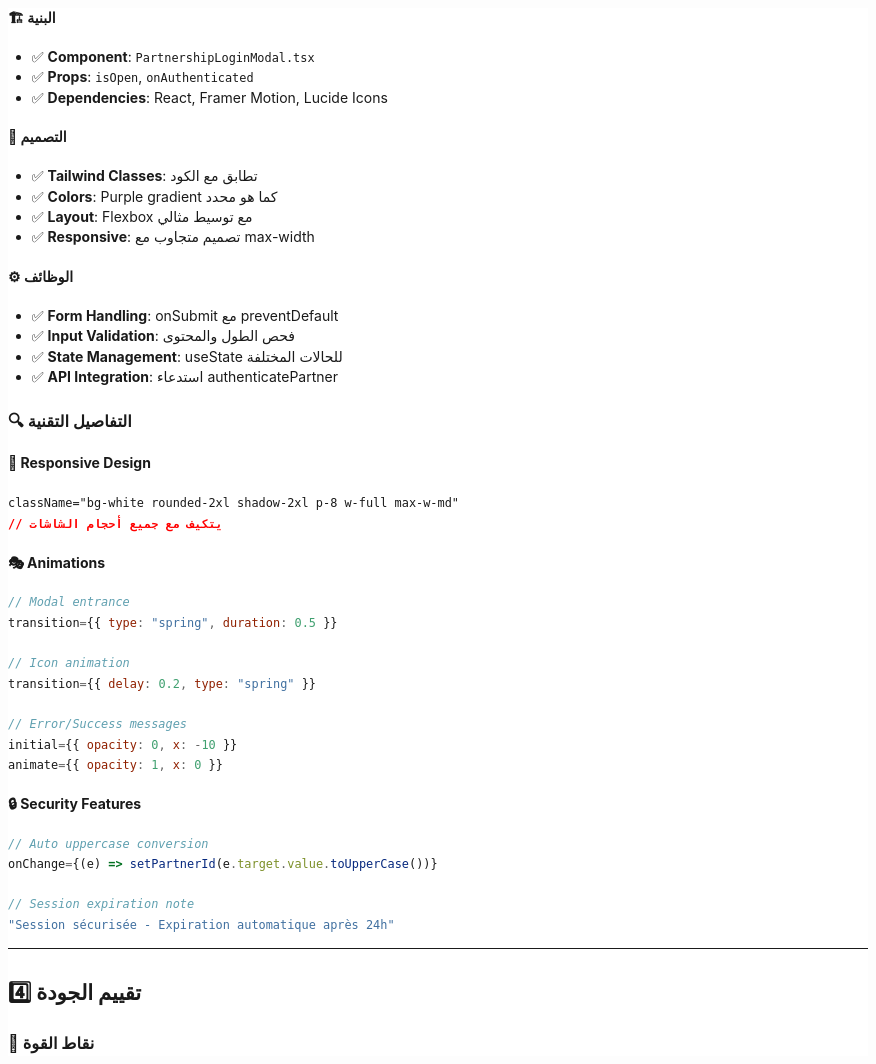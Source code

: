 #### 🏗️ البنية
- ✅ **Component**: `PartnershipLoginModal.tsx`
- ✅ **Props**: `isOpen`, `onAuthenticated`
- ✅ **Dependencies**: React, Framer Motion, Lucide Icons

#### 🎨 التصميم
- ✅ **Tailwind Classes**: تطابق مع الكود
- ✅ **Colors**: Purple gradient كما هو محدد
- ✅ **Layout**: Flexbox مع توسيط مثالي
- ✅ **Responsive**: تصميم متجاوب مع max-width

#### ⚙️ الوظائف
- ✅ **Form Handling**: onSubmit مع preventDefault
- ✅ **Input Validation**: فحص الطول والمحتوى
- ✅ **State Management**: useState للحالات المختلفة
- ✅ **API Integration**: استدعاء authenticatePartner

### 🔍 التفاصيل التقنية

#### 📱 Responsive Design
```css
className="bg-white rounded-2xl shadow-2xl p-8 w-full max-w-md"
// يتكيف مع جميع أحجام الشاشات
```

#### 🎭 Animations
```javascript
// Modal entrance
transition={{ type: "spring", duration: 0.5 }}

// Icon animation
transition={{ delay: 0.2, type: "spring" }}

// Error/Success messages
initial={{ opacity: 0, x: -10 }}
animate={{ opacity: 1, x: 0 }}
```

#### 🔒 Security Features
```javascript
// Auto uppercase conversion
onChange={(e) => setPartnerId(e.target.value.toUpperCase())}

// Session expiration note
"Session sécurisée - Expiration automatique après 24h"
```

---

## 4️⃣ تقييم الجودة

### 🌟 نقاط القوة
